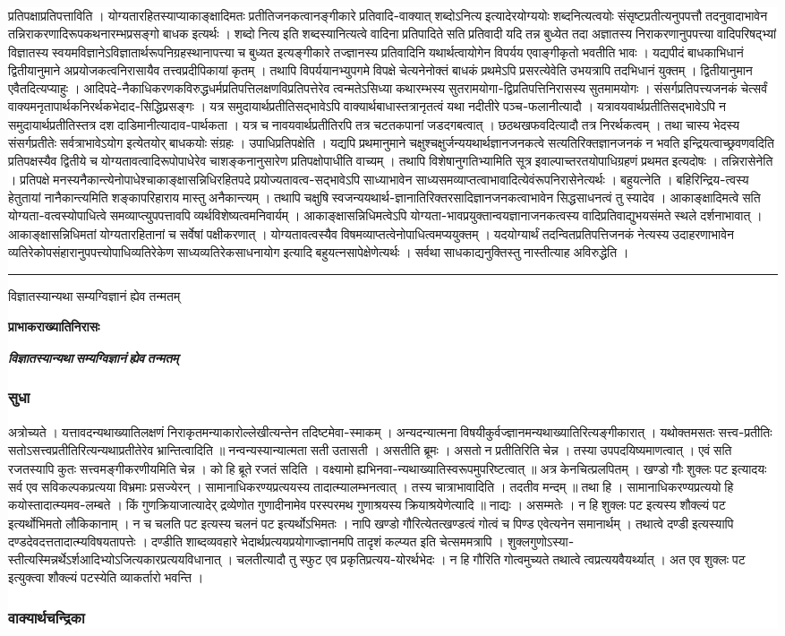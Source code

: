 प्रतिपक्षाप्रतिपत्ताविति । योग्यतारहितस्याप्याकाङ्क्षादिमतः प्रतीतिजनकत्वानङ्गीकारे प्रतिवादि-वाक्यात् शब्दोऽनित्य इत्यादेरयोग्ययोः शब्दनित्यत्वयोः संसृष्टप्रतीत्यनुपपत्तौ तदनुवादाभावेन तन्निराकरणादिरूपकथनारम्भप्रसङ्गो बाधक इत्यर्थः । शब्दो नित्य इति शब्दस्यानित्यत्वे वादिना प्रतिपादिते सति प्रतिवादी यदि तन्न बुध्येत तदा अज्ञातस्य निराकरणानुपपत्त्या वादिपरिषद्भ्यां विज्ञातस्य स्वयमविज्ञानेऽविज्ञातार्थरूपनिग्रहस्थानापत्त्या च बुध्यत इत्यङ्गीकारे तज्ज्ञानस्य प्रतिवादिनि यथार्थत्वायोगेन विपर्यय एवाङ्गीकृतो भवतीति भावः । यद्यपीदं बाधकाभिधानं द्वितीयानुमाने अप्रयोजकत्वनिरासायैव तत्त्वप्रदीपिकायां कृतम् । तथापि विपर्ययानभ्युपगमे विपक्षे चेत्यनेनोक्तं बाधकं प्रथमेऽपि प्रसरत्येवेति उभयत्रापि तदभिधानं युक्तम् । द्वितीयानुमान एवैतदित्यप्याहुः । आदिपदे-नैकाधिकरणकविरुद्धधर्मप्रतिपत्तिलक्षणविप्रतिपत्तेरेव त्वन्मतेऽसिध्या कथारम्भस्य सुतरामयोगा-द्विप्रतिपत्तिनिरासस्य सुतमामयोगः । संसर्गप्रतिपत्त्यजनकं चेत्सर्वं वाक्यमनृतापार्थकनिरर्थकभेदाद-सिद्धिप्रसङ्गः । यत्र समुदायार्थप्रतीतिसद्भावेऽपि वाक्यार्थबाधास्तत्रानृतत्वं यथा नदीतीरे पञ्च-फलानीत्यादौ । यत्रावयवार्थप्रतीतिसद्भावेऽपि न समुदायार्थप्रतीतिस्तत्र दश दाडिमानीत्यादाव-पार्थकता । यत्र च नावयवार्थप्रतीतिरपि तत्र चटतकपानां जडदगबत्वात् । छठथखफवदित्यादौ तत्र निरर्थकत्वम् । तथा चास्य भेदस्य संसर्गप्रतीतेः सर्वत्राभावेऽयोग इत्येतयोर् बाधकयोः संग्रहः । उपाधिप्रतिपक्षेति । यद्यपि प्रथमानुमाने चक्षुश्चक्षुर्जन्ययथार्थज्ञानजनकत्वे सत्यतिरिक्तज्ञानजनकं न भवति इन्द्रियत्वाच्छ्रवणवदिति प्रतिपक्षस्यैव द्वितीये च योग्यतावत्वादिरूपोपाधेरेव चाशङ्कनानुसारेण प्रतिपक्षोपाधीति वाच्यम् । तथापि विशेषानुगतिभ्यामिति सूत्र इवाल्पाच्तरतयोपाधिग्रहणं प्रथमत इत्यदोषः । तन्निरासेनेति । प्रतिपक्षे मनस्यनैकान्त्येनोपाधेश्चाकाङ्क्षासन्निधिरहितपदे प्रयोज्यतावत्व-सद्भावेऽपि साध्याभावेन साध्यसमव्याप्तत्वाभावादित्येवंरूपनिरासेनेत्यर्थः । बहुयत्नेति । बहिरिन्द्रिय-त्वस्य हेतुतायां नानैकान्त्यमिति शङ्कापरिहाराय मास्तु अनैकान्त्यम् । तथापि चक्षुषि स्वजन्ययथार्थ-ज्ञानातिरिक्तरसादिज्ञानजनकत्वाभावेन सिद्धसाधनत्वं तु स्यादेव । आकाङ्क्षादिमत्वे सति योग्यता-वत्वस्योपाधित्वे समव्याप्त्युपपत्तावपि व्यर्थविशेष्यत्वमनिवार्यम् । आकाङ्क्षासन्निधिमत्वेऽपि योग्यता-भावप्रयुक्तान्वयज्ञानाजनकत्वस्य वादिप्रतिवाद्युभयसंमते स्थले दर्शनाभावात् । आकाङ्क्षासन्निधिमतां योग्यतारहितानां च सर्वेषां पक्षीकरणात् । योग्यतावत्वस्यैव विषमव्याप्तत्वेनोपाधित्वमप्ययुक्तम् । यदयोग्यार्थं तदन्वितप्रतिपत्तिजनकं नेत्यस्य उदाहरणाभावेन व्यतिरेकोपसंहारानुपपत्त्योपाधिव्यतिरेकेण साध्यव्यतिरेकसाधनायोग इत्यादि बहुयत्नसापेक्षेणेत्यर्थः । सर्वथा साधकाद्यनुक्तिस्तु नास्तीत्याह अविरुद्धेति ।

------------------------------------------------------------------------

विज्ञातस्यान्यथा सम्यग्विज्ञानं ह्येव तन्मतम्

**प्राभाकराख्यातिनिरासः**

***विज्ञातस्यान्यथा सम्यग्विज्ञानं ह्येव तन्मतम्***

### **सुधा**

अत्रोच्यते । यत्तावदन्यथाख्यातिलक्षणं निराकृतमन्याकारोल्लेखीत्यन्तेन तदिष्टमेवा-स्माकम् । अन्यदन्यात्मना विषयीकुर्वज्ज्ञानमन्यथाख्यातिरित्यङ्गीकारात् । यथोक्तमसतः सत्त्व-प्रतीतिः सतोऽसत्त्वप्रतीतिरित्यन्यथाप्रतीतेरेव भ्रान्तित्वादिति ॥ नन्वन्यस्यान्यात्मता सती उतासती । असतीति ब्रूमः । असतो न प्रतीतिरिति चेन्न । तस्या उपपदयिष्यमाणत्वात् । एवं सति रजतस्यापि कुतः सत्त्वमङ्गीकरणीयमिति चेन्न । को हि ब्रूते रजतं सदिति । वक्ष्यामो ह्यभिनवा-न्यथाख्यातिस्वरूपमुपरिष्टत्वात् ॥ अत्र केनचित्प्रलपितम् । खण्डो गौः शुक्लः पट इत्यादयः सर्व एव सविकल्पकप्रत्यया विभ्रमाः प्रसज्येरन् । सामानाधिकरण्यप्रत्ययस्य तादात्म्यालम्भनत्वात् । तस्य चात्राभावादिति । तदतीव मन्दम् ॥ तथा हि । सामानाधिकरण्यप्रत्ययो हि कयोस्तादात्म्यमव-लम्बते । किं गुणक्रियाजात्यादेर् द्रव्येणोत गुणादीनामेव परस्परमथ गुणाश्रयस्य क्रियाश्रयेणेत्यादि ॥ नाद्यः । असम्मतेः । न हि शुक्लः पट इत्यस्य शौक्ल्यं पट इत्यर्थोभिमतो लौकिकानाम् । न च चलति पट इत्यस्य चलनं पट इत्यर्थोऽभिमतः । नापि खण्डो गौरित्येतत्खण्डत्वं गोत्वं च पिण्ड एवेत्यनेन समानार्थम् । तथात्वे दण्डी इत्यस्यापि दण्डदेवदत्ततादात्म्यविषयतापत्तेः । दण्डीति शाब्दव्यवहारे भेदार्थप्रत्ययप्रयोगाज्ज्ञानमपि तादृशं कल्प्यत इति चेत्सममत्रापि । शुक्लगुणोऽस्या-स्तीत्यस्मिन्नर्थेऽर्शआदिभ्योऽजित्यकारप्रत्ययविधानात् । चलतीत्यादौ तु स्फुट एव प्रकृतिप्रत्यय-योरर्थभेदः । न हि गौरिति गोत्वमुच्यते तथात्वे त्वप्रत्ययवैयर्थ्यात् । अत एव शुक्लः पट इत्युक्त्वा शौक्ल्यं पटस्येति व्याकर्तारो भवन्ति ।

### **वाक्यार्थचन्द्रिका**
